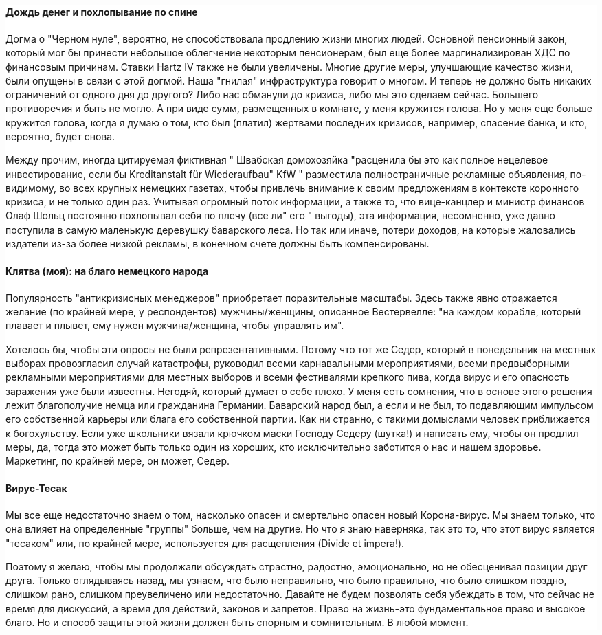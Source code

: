 #### Дождь денег и похлопывание по спине

Догма о "Черном нуле", вероятно, не способствовала продлению жизни многих людей. Основной пенсионный закон, который мог бы принести небольшое облегчение некоторым пенсионерам, был еще более маргинализирован ХДС по финансовым причинам. Ставки Hartz IV также не были увеличены. Многие другие меры, улучшающие качество жизни, были опущены в связи с этой догмой. Наша "гнилая" инфраструктура говорит о многом. И теперь не должно быть никаких ограничений от одного дня до другого? Либо нас обманули до кризиса, либо мы это сделаем сейчас. Большего противоречия и быть не могло. А при виде сумм, размещенных в комнате, у меня кружится голова. Но у меня еще больше кружится голова, когда я думаю о том, кто был (платил) жертвами последних кризисов, например, спасение банка, и кто, вероятно, будет снова.

Между прочим, иногда цитируемая фиктивная " Швабская домохозяйка "расценила бы это как полное нецелевое инвестирование, если бы Kreditanstalt für Wiederaufbau" KfW " разместила полностраничные рекламные объявления, по-видимому, во всех крупных немецких газетах, чтобы привлечь внимание к своим предложениям в контексте коронного кризиса, и не только один раз. Учитывая огромный поток информации, а также то, что вице-канцлер и министр финансов Олаф Шольц постоянно похлопывал себя по плечу (все ли" его " выгоды), эта информация, несомненно, уже давно поступила в самую маленькую деревушку баварского леса. Но так или иначе, потери доходов, на которые жаловались издатели из-за более низкой рекламы, в конечном счете должны быть компенсированы.

#### Клятва (моя): на благо немецкого народа

Популярность "антикризисных менеджеров" приобретает поразительные масштабы. Здесь также явно отражается желание (по крайней мере, у респондентов) мужчины/женщины, описанное Вестервелле: "на каждом корабле, который плавает и плывет, ему нужен мужчина/женщина, чтобы управлять им".

Хотелось бы, чтобы эти опросы не были репрезентативными. Потому что тот же Седер, который в понедельник на местных выборах провозгласил случай катастрофы, руководил всеми карнавальными мероприятиями, всеми предвыборными рекламными мероприятиями для местных выборов и всеми фестивалями крепкого пива, когда вирус и его опасность заражения уже были известны. Негодяй, который думает о себе плохо. У меня есть сомнения, что в основе этого решения лежит благополучие немца или гражданина Германии. Баварский народ был, а если и не был, то подавляющим импульсом его собственной карьеры или блага его собственной партии. Как ни странно, с такими домыслами человек приближается к богохульству. Если уже школьники вязали крючком маски Господу Седеру (шутка!) и написать ему, чтобы он продлил меры, да, тогда это может быть только один из хороших, кто исключительно заботится о нас и нашем здоровье. Маркетинг, по крайней мере, он может, Седер.

#### Вирус-Тесак

Мы все еще недостаточно знаем о том, насколько опасен и смертельно опасен новый Корона-вирус. Мы знаем только, что она влияет на определенные "группы" больше, чем на другие. Но что я знаю наверняка, так это то, что этот вирус является "тесаком" или, по крайней мере, используется для расщепления (Divide et impera!).

Поэтому я желаю, чтобы мы продолжали обсуждать страстно, радостно, эмоционально, но не обесценивая позиции друг друга. Только оглядываясь назад, мы узнаем, что было неправильно, что было правильно, что было слишком поздно, слишком рано, слишком преувеличено или недостаточно. Давайте не будем позволять себя убеждать в том, что сейчас не время для дискуссий, а время для действий, законов и запретов. Право на жизнь-это фундаментальное право и высокое благо. Но и способ защиты этой жизни должен быть спорным и сомнительным. В любой момент.
